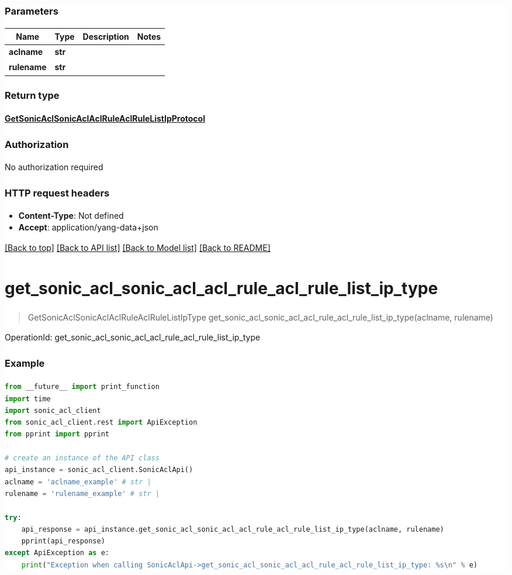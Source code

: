 ### Parameters

Name | Type | Description  | Notes
------------- | ------------- | ------------- | -------------
 **aclname** | **str**|  | 
 **rulename** | **str**|  | 

### Return type

[**GetSonicAclSonicAclAclRuleAclRuleListIpProtocol**](GetSonicAclSonicAclAclRuleAclRuleListIpProtocol.md)

### Authorization

No authorization required

### HTTP request headers

 - **Content-Type**: Not defined
 - **Accept**: application/yang-data+json

[[Back to top]](#) [[Back to API list]](../README.md#documentation-for-api-endpoints) [[Back to Model list]](../README.md#documentation-for-models) [[Back to README]](../README.md)

# **get_sonic_acl_sonic_acl_acl_rule_acl_rule_list_ip_type**
> GetSonicAclSonicAclAclRuleAclRuleListIpType get_sonic_acl_sonic_acl_acl_rule_acl_rule_list_ip_type(aclname, rulename)



OperationId: get_sonic_acl_sonic_acl_acl_rule_acl_rule_list_ip_type 

### Example
```python
from __future__ import print_function
import time
import sonic_acl_client
from sonic_acl_client.rest import ApiException
from pprint import pprint

# create an instance of the API class
api_instance = sonic_acl_client.SonicAclApi()
aclname = 'aclname_example' # str | 
rulename = 'rulename_example' # str | 

try:
    api_response = api_instance.get_sonic_acl_sonic_acl_acl_rule_acl_rule_list_ip_type(aclname, rulename)
    pprint(api_response)
except ApiException as e:
    print("Exception when calling SonicAclApi->get_sonic_acl_sonic_acl_acl_rule_acl_rule_list_ip_type: %s\n" % e)
```
